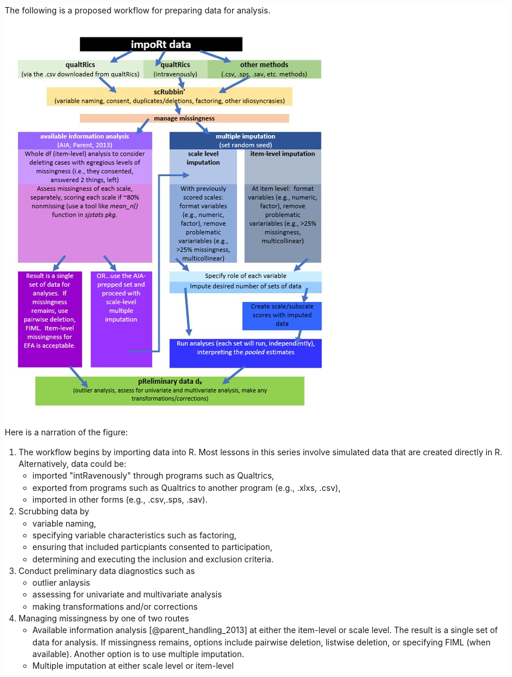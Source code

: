 The following is a proposed workflow for preparing data for analysis. 



![An image of a workflow for scrubbing and scoring data.](images/Ch02/scrubscore_wrkflow.jpg) 

Here is a narration of the figure:

1. The workflow begins by importing data into R. Most lessons in this series involve simulated data that are created directly in R. Alternatively, data could be:
   * imported "intRavenously" through programs such as Qualtrics,
   * exported from programs such as Qualtrics to another program (e.g., .xlxs, .csv),
   * imported in other forms (e.g., .csv,.sps, .sav).
2. Scrubbing data by 
   * variable naming,
   * specifying variable characteristics such as factoring,
   * ensuring that included particpiants consented to participation, 
   * determining and executing the inclusion and exclusion criteria.
3. Conduct preliminary data diagnostics such as
   * outlier anlaysis
   * assessing for univariate and multivariate analysis
   * making transformations and/or corrections
4. Managing missingness by one of two routes
   * Available information analysis [@parent_handling_2013] at either the item-level or scale level.  The result is a single set of data for analysis.  If missingness remains, options include pairwise deletion, listwise deletion, or specifying FIML (when available).  Another option is to use multiple imputation.
   * Multiple imputation at either scale level or item-level
